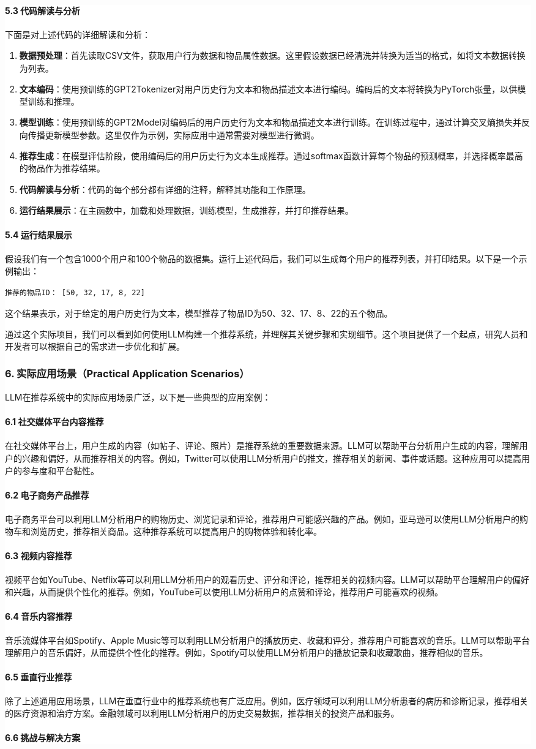 #### 5.3 代码解读与分析

下面是对上述代码的详细解读和分析：

1. **数据预处理**：首先读取CSV文件，获取用户行为数据和物品属性数据。这里假设数据已经清洗并转换为适当的格式，如将文本数据转换为列表。

2. **文本编码**：使用预训练的GPT2Tokenizer对用户历史行为文本和物品描述文本进行编码。编码后的文本将转换为PyTorch张量，以供模型训练和推理。

3. **模型训练**：使用预训练的GPT2Model对编码后的用户历史行为文本和物品描述文本进行训练。在训练过程中，通过计算交叉熵损失并反向传播更新模型参数。这里仅作为示例，实际应用中通常需要对模型进行微调。

4. **推荐生成**：在模型评估阶段，使用编码后的用户历史行为文本生成推荐。通过softmax函数计算每个物品的预测概率，并选择概率最高的物品作为推荐结果。

5. **代码解读与分析**：代码的每个部分都有详细的注释，解释其功能和工作原理。

6. **运行结果展示**：在主函数中，加载和处理数据，训练模型，生成推荐，并打印推荐结果。

#### 5.4 运行结果展示

假设我们有一个包含1000个用户和100个物品的数据集。运行上述代码后，我们可以生成每个用户的推荐列表，并打印结果。以下是一个示例输出：

```
推荐的物品ID： [50, 32, 17, 8, 22]
```

这个结果表示，对于给定的用户历史行为文本，模型推荐了物品ID为50、32、17、8、22的五个物品。

通过这个实际项目，我们可以看到如何使用LLM构建一个推荐系统，并理解其关键步骤和实现细节。这个项目提供了一个起点，研究人员和开发者可以根据自己的需求进一步优化和扩展。

### 6. 实际应用场景（Practical Application Scenarios）

LLM在推荐系统中的实际应用场景广泛，以下是一些典型的应用案例：

#### 6.1 社交媒体平台内容推荐

在社交媒体平台上，用户生成的内容（如帖子、评论、照片）是推荐系统的重要数据来源。LLM可以帮助平台分析用户生成的内容，理解用户的兴趣和偏好，从而推荐相关的内容。例如，Twitter可以使用LLM分析用户的推文，推荐相关的新闻、事件或话题。这种应用可以提高用户的参与度和平台黏性。

#### 6.2 电子商务产品推荐

电子商务平台可以利用LLM分析用户的购物历史、浏览记录和评论，推荐用户可能感兴趣的产品。例如，亚马逊可以使用LLM分析用户的购物车和浏览历史，推荐相关商品。这种推荐系统可以提高用户的购物体验和转化率。

#### 6.3 视频内容推荐

视频平台如YouTube、Netflix等可以利用LLM分析用户的观看历史、评分和评论，推荐相关的视频内容。LLM可以帮助平台理解用户的偏好和兴趣，从而提供个性化的推荐。例如，YouTube可以使用LLM分析用户的点赞和评论，推荐用户可能喜欢的视频。

#### 6.4 音乐内容推荐

音乐流媒体平台如Spotify、Apple Music等可以利用LLM分析用户的播放历史、收藏和评分，推荐用户可能喜欢的音乐。LLM可以帮助平台理解用户的音乐偏好，从而提供个性化的推荐。例如，Spotify可以使用LLM分析用户的播放记录和收藏歌曲，推荐相似的音乐。

#### 6.5 垂直行业推荐

除了上述通用应用场景，LLM在垂直行业中的推荐系统也有广泛应用。例如，医疗领域可以利用LLM分析患者的病历和诊断记录，推荐相关的医疗资源和治疗方案。金融领域可以利用LLM分析用户的历史交易数据，推荐相关的投资产品和服务。

#### 6.6 挑战与解决方案
